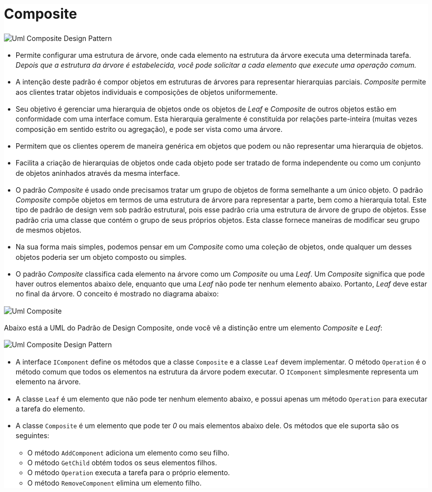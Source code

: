 # Composite

![Uml Composite Design Pattern](https://yuml.me/diagram/scruffy;dir:TB;/class/%5BClient%5Ddepends-.-%3E%5BComponent%5D,%20%5BComponent%5D%5E-%5BLeaf%5D,%20%5BComposite%5D++-*%3E%5BComponent%5D,%20%5BComponent%5D%5E-%5BComposite%5D "Uml Composite Design Pattern")

- Permite configurar uma estrutura de árvore, onde cada elemento na estrutura da árvore executa uma determinada tarefa. _Depois que a estrutura da árvore é estabelecida, você pode solicitar a cada elemento que execute uma operação comum._

- A intenção deste padrão é compor objetos em estruturas de árvores para representar hierarquias parciais. _Composite_ permite aos clientes tratar objetos individuais e composições de objetos uniformemente.

- Seu objetivo é gerenciar uma hierarquia de objetos onde os objetos de _Leaf_ e _Composite_ de outros objetos estão em conformidade com uma interface comum. Esta hierarquia geralmente é constituída por relações parte-inteira (muitas vezes composição em sentido estrito ou agregação), e pode ser vista como uma árvore.

- Permitem que os clientes operem de maneira genérica em objetos que podem ou não representar uma hierarquia de objetos.

- Facilita a criação de hierarquias de objetos onde cada objeto pode ser tratado de forma independente ou como um conjunto de objetos aninhados através da mesma interface.

- O padrão _Composite_ é usado onde precisamos tratar um grupo de objetos de forma semelhante a um único objeto. O padrão _Composite_ compõe objetos em termos de uma estrutura de árvore para representar a parte, bem como a hierarquia total. Este tipo de padrão de design vem sob padrão estrutural, pois esse padrão cria uma estrutura de árvore de grupo de objetos. Esse padrão cria uma classe que contém o grupo de seus próprios objetos. Esta classe fornece maneiras de modificar seu grupo de mesmos objetos.

- Na sua forma mais simples, podemos pensar em um _Composite_ como uma coleção de objetos, onde qualquer um desses objetos poderia ser um objeto composto ou simples.

- O padrão _Composite_ classifica cada elemento na árvore como um _Composite_ ou uma _Leaf_. Um _Composite_ significa que pode haver outros elementos abaixo dele, enquanto que uma _Leaf_ não pode ter nenhum elemento abaixo. Portanto, _Leaf_ deve estar no final da árvore. O conceito é mostrado no diagrama abaixo:

![Uml Composite](./Images/Composite/CompositeExemploArvore.PNG "Uml Composite")

Abaixo está a UML do Padrão de Design Composite, onde você vê a distinção entre um elemento _Composite_ e _Leaf_:

![Uml Composite Design Pattern](./Images/Composite/CompositeUML_1.png "Uml Composite Design Pattern")

- A interface `IComponent` define os métodos que a classe `Composite` e a classe `Leaf` devem implementar. O método `Operation` é o método comum que todos os elementos na estrutura da árvore podem executar. O `IComponent` simplesmente representa um elemento na árvore.

- A classe `Leaf` é um elemento que não pode ter nenhum elemento abaixo, e possui apenas um método `Operation` para executar a tarefa do elemento.

- A classe `Composite` é um elemento que pode ter _0_ ou mais elementos abaixo dele. Os métodos que ele suporta são os seguintes:
    - O método `AddComponent` adiciona um elemento como seu filho.
    - O método `GetChild` obtém todos os seus elementos filhos.
    - O método `Operation` executa a tarefa para o próprio elemento.
    - O método `RemoveComponent` elimina um elemento filho.

